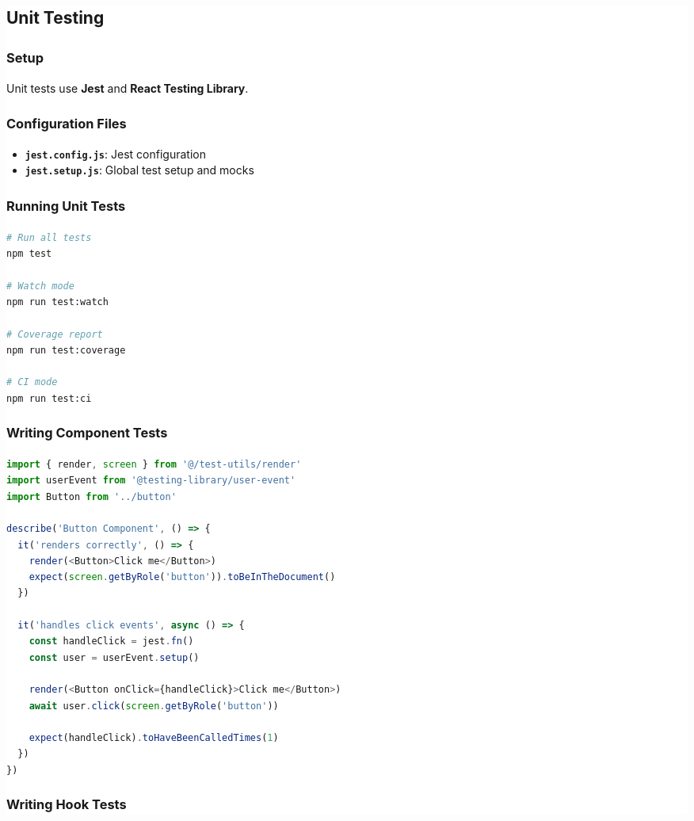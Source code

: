 
## Unit Testing

### Setup
Unit tests use **Jest** and **React Testing Library**.

### Configuration Files
- **`jest.config.js`**: Jest configuration
- **`jest.setup.js`**: Global test setup and mocks

### Running Unit Tests
```bash
# Run all tests
npm test

# Watch mode
npm run test:watch

# Coverage report
npm run test:coverage

# CI mode
npm run test:ci
```

### Writing Component Tests

```typescript
import { render, screen } from '@/test-utils/render'
import userEvent from '@testing-library/user-event'
import Button from '../button'

describe('Button Component', () => {
  it('renders correctly', () => {
    render(<Button>Click me</Button>)
    expect(screen.getByRole('button')).toBeInTheDocument()
  })

  it('handles click events', async () => {
    const handleClick = jest.fn()
    const user = userEvent.setup()
    
    render(<Button onClick={handleClick}>Click me</Button>)
    await user.click(screen.getByRole('button'))
    
    expect(handleClick).toHaveBeenCalledTimes(1)
  })
})
```

### Writing Hook Tests
